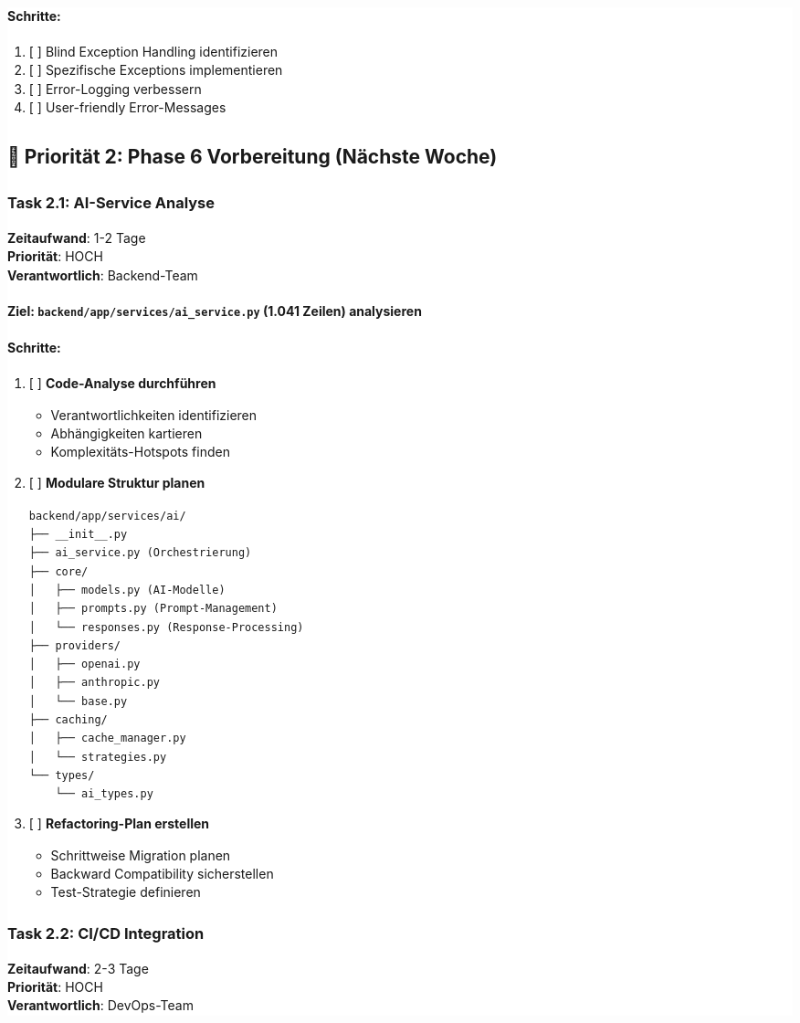 #### **Schritte:**
1. [ ] Blind Exception Handling identifizieren
2. [ ] Spezifische Exceptions implementieren
3. [ ] Error-Logging verbessern
4. [ ] User-friendly Error-Messages

## 🚀 **Priorität 2: Phase 6 Vorbereitung (Nächste Woche)**

### **Task 2.1: AI-Service Analyse**
**Zeitaufwand**: 1-2 Tage  
**Priorität**: HOCH  
**Verantwortlich**: Backend-Team

#### **Ziel**: `backend/app/services/ai_service.py` (1.041 Zeilen) analysieren

#### **Schritte:**
1. [ ] **Code-Analyse durchführen**
   - Verantwortlichkeiten identifizieren
   - Abhängigkeiten kartieren
   - Komplexitäts-Hotspots finden

2. [ ] **Modulare Struktur planen**
   ```
   backend/app/services/ai/
   ├── __init__.py
   ├── ai_service.py (Orchestrierung)
   ├── core/
   │   ├── models.py (AI-Modelle)
   │   ├── prompts.py (Prompt-Management)
   │   └── responses.py (Response-Processing)
   ├── providers/
   │   ├── openai.py
   │   ├── anthropic.py
   │   └── base.py
   ├── caching/
   │   ├── cache_manager.py
   │   └── strategies.py
   └── types/
       └── ai_types.py
   ```

3. [ ] **Refactoring-Plan erstellen**
   - Schrittweise Migration planen
   - Backward Compatibility sicherstellen
   - Test-Strategie definieren

### **Task 2.2: CI/CD Integration**
**Zeitaufwand**: 2-3 Tage  
**Priorität**: HOCH  
**Verantwortlich**: DevOps-Team

